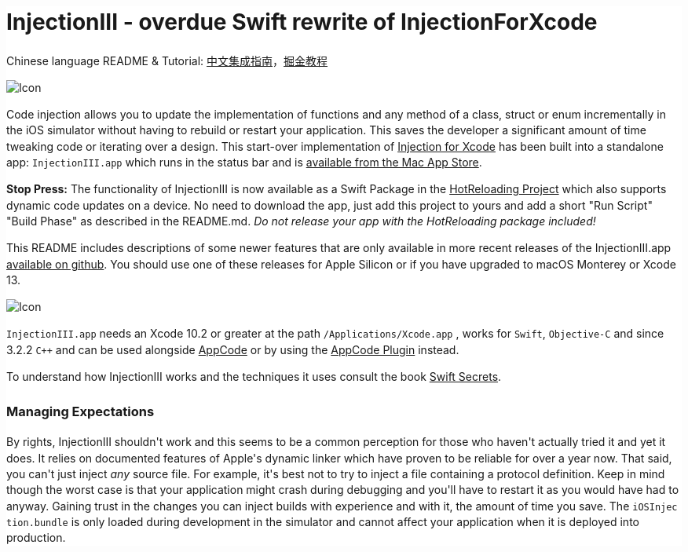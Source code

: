 # InjectionIII - overdue Swift rewrite of InjectionForXcode 

Chinese language README & Tutorial:  [中文集成指南](https://github.com/johnno1962/InjectionIII/blob/main/README_Chinese.md)，[掘金教程](https://juejin.cn/post/6990285526901522463)

![Icon](http://johnholdsworth.com/Syringe_128.png)

Code injection allows you to update the implementation of functions and any method of a class, struct or enum incrementally
in the iOS simulator without having to rebuild or restart your application. This saves the developer a significant amount of time tweaking code or iterating over a design.
This start-over implementation of [Injection for Xcode](https://github.com/johnno1962/injectionforxcode)
has been built into a standalone app: `InjectionIII.app` which runs in the status bar and is [available from the Mac App Store](https://itunes.apple.com/app/injectioniii/id1380446739?mt=12).

**Stop Press:** The functionality of InjectionIII is now  available as a Swift Package
in the [HotReloading Project](https://github.com/johnno1962/HotReloading) which also supports dynamic code updates on a device. No
need to download the app, just add this project to yours and add a short
"Run Script" "Build Phase" as described in the README.md. _Do not
release your app with the HotReloading package included!_

This README includes descriptions of some newer features that are only available in more recent
releases of the InjectionIII.app [available on github](https://github.com/johnno1962/InjectionIII/releases).
You should use one of these releases for Apple Silicon or if you have upgraded to macOS Monterey or Xcode 13.

![Icon](http://johnholdsworth.com/InjectionUI.gif)

`InjectionIII.app` needs an Xcode 10.2 or greater at the path `/Applications/Xcode.app` , 
works for `Swift`,  `Objective-C` and since 3.2.2 `C++` and can be used alongside [AppCode](https://www.jetbrains.com/help/objc/create-a-swiftui-application.html) or by using the [AppCode Plugin](https://github.com/johnno1962/InjectionIII/blob/master/AppCodePlugin/INSTALL.md)
instead.

To understand how InjectionIII works and the techniques it uses consult the book [Swift Secrets](http://books.apple.com/us/book/id1551005489).

### Managing Expectations

By rights, InjectionIII shouldn't work and this seems to be a common perception for those who haven't actually tried it and yet it does. It relies on documented 
features of Apple's dynamic linker which have proven to be reliable for over a year now. That 
said,  you can't just inject _any_ source file. For example, it's best not to try to inject a
file containing a protocol definition. Keep in mind though the worst case is that your
application might crash during debugging and you'll have to restart it as you would have 
had to anyway. Gaining trust in the changes you can inject builds with experience and
with it, the amount of time you save. The `iOSInjection.bundle` is only loaded during
development  in the simulator and cannot affect your application when it is deployed 
into production.
